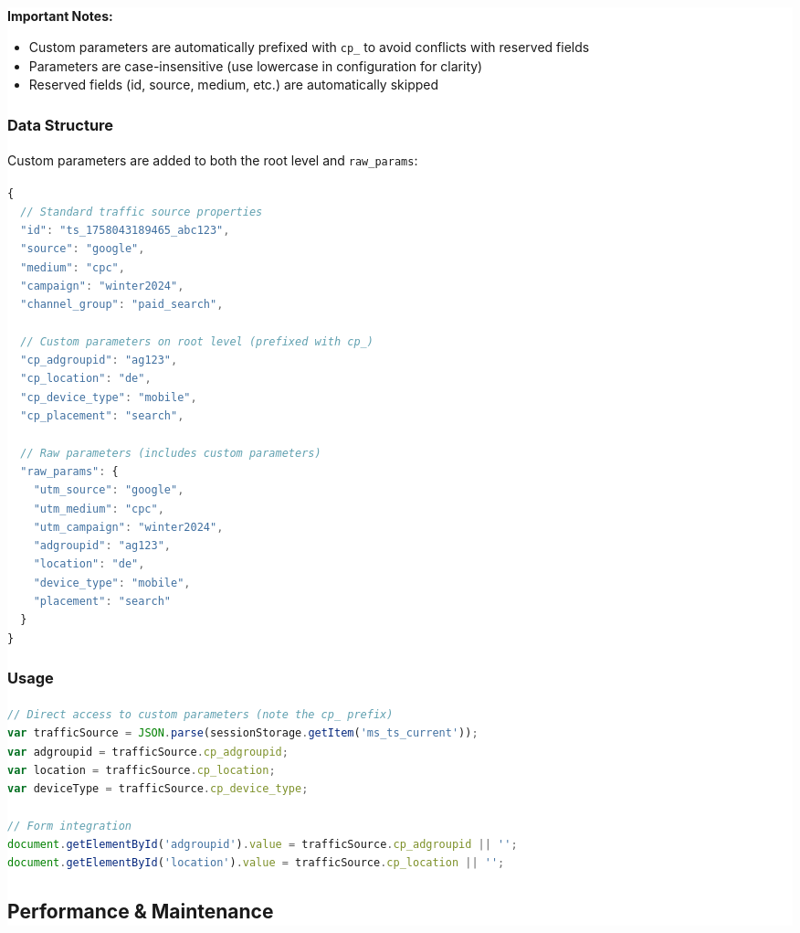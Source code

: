 **Important Notes:**
- Custom parameters are automatically prefixed with `cp_` to avoid conflicts with reserved fields
- Parameters are case-insensitive (use lowercase in configuration for clarity)
- Reserved fields (id, source, medium, etc.) are automatically skipped

### Data Structure

Custom parameters are added to both the root level and `raw_params`:

```javascript
{
  // Standard traffic source properties
  "id": "ts_1758043189465_abc123",
  "source": "google",
  "medium": "cpc",
  "campaign": "winter2024",
  "channel_group": "paid_search",

  // Custom parameters on root level (prefixed with cp_)
  "cp_adgroupid": "ag123",
  "cp_location": "de",
  "cp_device_type": "mobile",
  "cp_placement": "search",

  // Raw parameters (includes custom parameters)
  "raw_params": {
    "utm_source": "google",
    "utm_medium": "cpc",
    "utm_campaign": "winter2024",
    "adgroupid": "ag123",
    "location": "de",
    "device_type": "mobile",
    "placement": "search"
  }
}
```

### Usage

```javascript
// Direct access to custom parameters (note the cp_ prefix)
var trafficSource = JSON.parse(sessionStorage.getItem('ms_ts_current'));
var adgroupid = trafficSource.cp_adgroupid;
var location = trafficSource.cp_location;
var deviceType = trafficSource.cp_device_type;

// Form integration
document.getElementById('adgroupid').value = trafficSource.cp_adgroupid || '';
document.getElementById('location').value = trafficSource.cp_location || '';
```

## Performance & Maintenance
